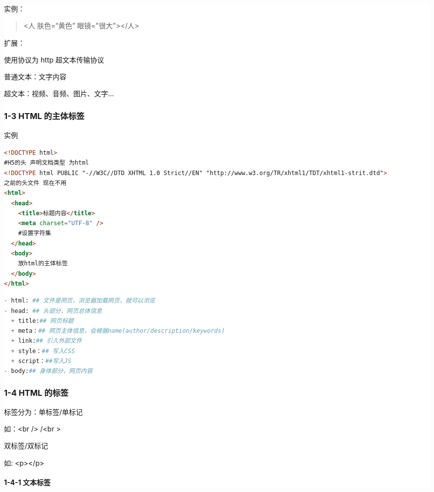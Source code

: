 实例：

> <人 肤色=“黄色” 眼镜="很大"></人>

扩展：

使用协议为 http 超文本传输协议

普通文本：文字内容

超文本：视频、音频、图片、文字...

### 1-3 HTML 的主体标签

实例

```html
<!DOCTYPE html>
#H5的头 声明文档类型 为html
<!DOCTYPE html PUBLIC "-//W3C//DTD XHTML 1.0 Strict//EN" "http://www.w3.org/TR/xhtml1/TDT/xhtml1-strit.dtd">
之前的头文件 现在不用
<html>
  <head>
    <title>标题内容</title>
    <meta charset="UTF-8" />
    #设置字符集
  </head>
  <body>
    放html的主体标签
  </body>
</html>
```

```python
- html: ## 文件是网页，浏览器加载网页，就可以浏览
- head: ## 头部分，网页总体信息
  + title:## 网页标题
  + meta：## 网页主体信息，会根据name(author/description/keywords)
  + link:## 引入外部文件
  + style：## 写入CSS
  + script：##写入JS
- body:## 身体部分，网页内容
```

### 1-4 HTML 的标签

标签分为：单标签/单标记

如：\<br /> /\<br >

双标签/双标记

如: \<p>\</p>

#### 1-4-1 文本标签
